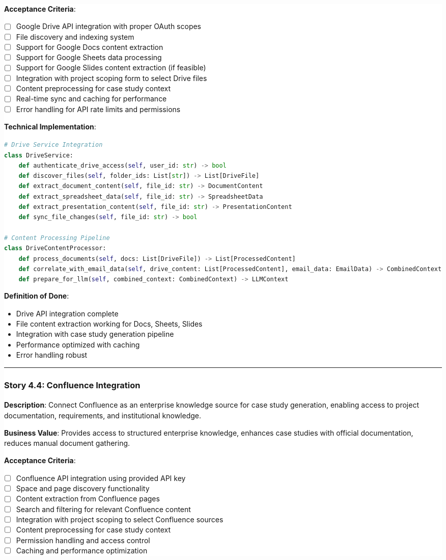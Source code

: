 **Acceptance Criteria**:
- [ ] Google Drive API integration with proper OAuth scopes
- [ ] File discovery and indexing system
- [ ] Support for Google Docs content extraction
- [ ] Support for Google Sheets data processing
- [ ] Support for Google Slides content extraction (if feasible)
- [ ] Integration with project scoping form to select Drive files
- [ ] Content preprocessing for case study context
- [ ] Real-time sync and caching for performance
- [ ] Error handling for API rate limits and permissions

**Technical Implementation**:
```python
# Drive Service Integration
class DriveService:
    def authenticate_drive_access(self, user_id: str) -> bool
    def discover_files(self, folder_ids: List[str]) -> List[DriveFile]
    def extract_document_content(self, file_id: str) -> DocumentContent
    def extract_spreadsheet_data(self, file_id: str) -> SpreadsheetData
    def extract_presentation_content(self, file_id: str) -> PresentationContent
    def sync_file_changes(self, file_id: str) -> bool

# Content Processing Pipeline
class DriveContentProcessor:
    def process_documents(self, docs: List[DriveFile]) -> List[ProcessedContent]
    def correlate_with_email_data(self, drive_content: List[ProcessedContent], email_data: EmailData) -> CombinedContext
    def prepare_for_llm(self, combined_context: CombinedContext) -> LLMContext
```

**Definition of Done**:
- Drive API integration complete
- File content extraction working for Docs, Sheets, Slides
- Integration with case study generation pipeline
- Performance optimized with caching
- Error handling robust

---

### Story 4.4: Confluence Integration

**Description**: Connect Confluence as an enterprise knowledge source for case study generation, enabling access to project documentation, requirements, and institutional knowledge.

**Business Value**: Provides access to structured enterprise knowledge, enhances case studies with official documentation, reduces manual document gathering.

**Acceptance Criteria**:
- [ ] Confluence API integration using provided API key
- [ ] Space and page discovery functionality
- [ ] Content extraction from Confluence pages
- [ ] Search and filtering for relevant Confluence content
- [ ] Integration with project scoping to select Confluence sources
- [ ] Content preprocessing for case study context
- [ ] Permission handling and access control
- [ ] Caching and performance optimization
